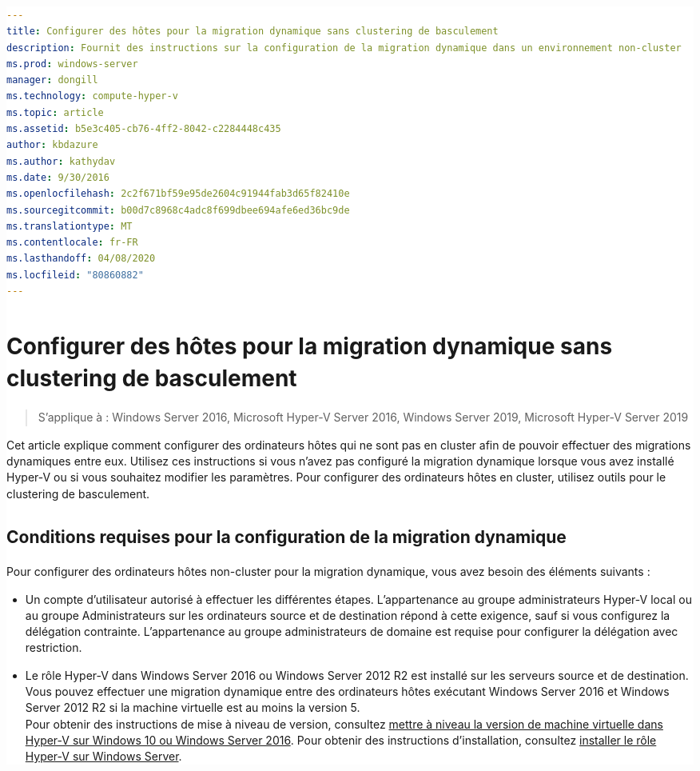 ```yaml
---
title: Configurer des hôtes pour la migration dynamique sans clustering de basculement
description: Fournit des instructions sur la configuration de la migration dynamique dans un environnement non-cluster
ms.prod: windows-server
manager: dongill
ms.technology: compute-hyper-v
ms.topic: article
ms.assetid: b5e3c405-cb76-4ff2-8042-c2284448c435
author: kbdazure
ms.author: kathydav
ms.date: 9/30/2016
ms.openlocfilehash: 2c2f671bf59e95de2604c91944fab3d65f82410e
ms.sourcegitcommit: b00d7c8968c4adc8f699dbee694afe6ed36bc9de
ms.translationtype: MT
ms.contentlocale: fr-FR
ms.lasthandoff: 04/08/2020
ms.locfileid: "80860882"
---
```

# <a name="set-up-hosts-for-live-migration-without-failover-clustering"></a>Configurer des hôtes pour la migration dynamique sans clustering de basculement

>S’applique à : Windows Server 2016, Microsoft Hyper-V Server 2016, Windows Server 2019, Microsoft Hyper-V Server 2019

Cet article explique comment configurer des ordinateurs hôtes qui ne sont pas en cluster afin de pouvoir effectuer des migrations dynamiques entre eux. Utilisez ces instructions si vous n’avez pas configuré la migration dynamique lorsque vous avez installé Hyper-V ou si vous souhaitez modifier les paramètres. Pour configurer des ordinateurs hôtes en cluster, utilisez outils pour le clustering de basculement.

## <a name="requirements-for-setting-up-live-migration"></a>Conditions requises pour la configuration de la migration dynamique

Pour configurer des ordinateurs hôtes non-cluster pour la migration dynamique, vous avez besoin des éléments suivants :

-  Un compte d’utilisateur autorisé à effectuer les différentes étapes. L’appartenance au groupe administrateurs Hyper-V local ou au groupe Administrateurs sur les ordinateurs source et de destination répond à cette exigence, sauf si vous configurez la délégation contrainte. L’appartenance au groupe administrateurs de domaine est requise pour configurer la délégation avec restriction.

- Le rôle Hyper-V dans Windows Server 2016 ou Windows Server 2012 R2 est installé sur les serveurs source et de destination. Vous pouvez effectuer une migration dynamique entre des ordinateurs hôtes exécutant Windows Server 2016 et Windows Server 2012 R2 si la machine virtuelle est au moins la version 5. <br>Pour obtenir des instructions de mise à niveau de version, consultez [mettre à niveau la version de machine virtuelle dans Hyper-V sur Windows 10 ou Windows Server 2016](Upgrade-virtual-machine-version-in-Hyper-V-on-Windows-or-Windows-Server.md). Pour obtenir des instructions d’installation, consultez [installer le rôle Hyper-V sur Windows Server](../get-started/Install-the-Hyper-V-role-on-Windows-Server.md).

